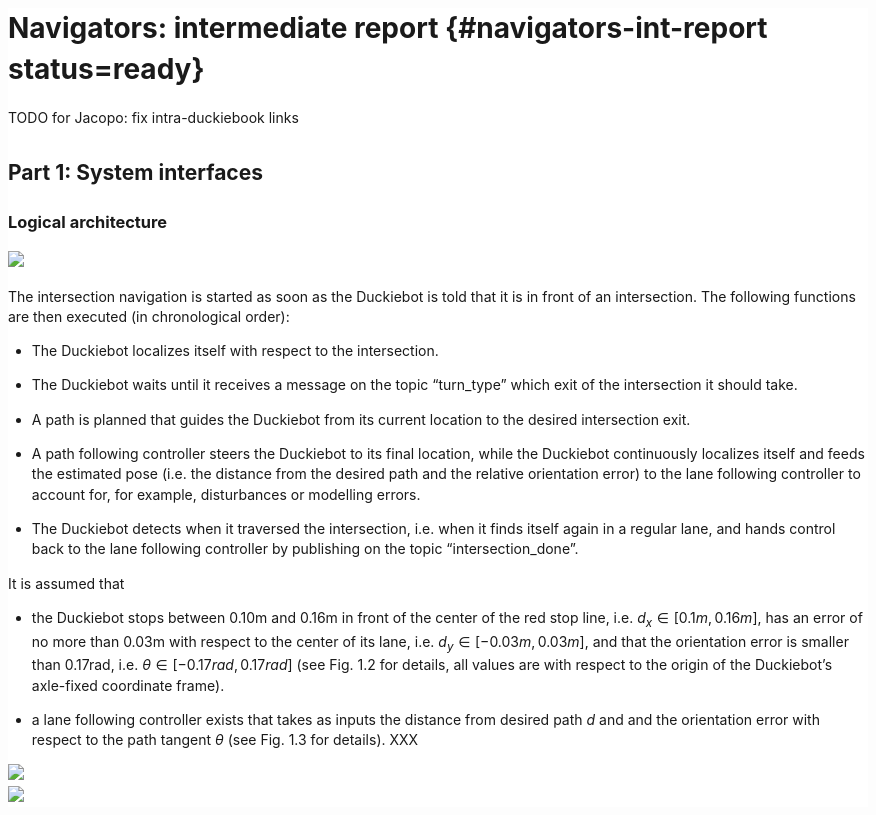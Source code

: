 #  Navigators: intermediate report {#navigators-int-report status=ready}

TODO for Jacopo: fix intra-duckiebook links

## Part 1: System interfaces


### Logical architecture


<div figure-id="fig:simple-step-diagram" figure-caption="Simple step diagram">
    <img src="logicaldiagram2.png" style="width: 60%"/>
</div>

The intersection navigation is started as soon as the Duckiebot is told that it is in front of an intersection. The following functions are then executed (in chronological order):

* The Duckiebot localizes itself with respect to the intersection.

* The Duckiebot waits until it receives a message on the topic “turn_type” which exit of the intersection it should take.

* A path is planned that guides the Duckiebot from its current location to the desired intersection exit.

* A path following controller steers the Duckiebot to its final location, while the Duckiebot continuously localizes itself and feeds the estimated pose (i.e. the distance from the desired path and the relative orientation error) to the lane following controller to account for, for example, disturbances or modelling errors.

* The Duckiebot detects when it traversed the intersection, i.e. when it finds itself again in a regular lane, and hands control back to the lane following controller by publishing on the topic “intersection_done”.


It is assumed that

* the Duckiebot stops between 0.10m and 0.16m in front of the center of the red stop line, i.e. $d_x \in \lbrack 0.1m,0.16m\rbrack$, has an error of no more than 0.03m with respect to the center of its lane, i.e. $d_y \in \lbrack-0.03m,0.03m\rbrack$, and that the orientation error is smaller than 0.17rad, i.e. $\theta\in\lbrack-0.17rad,0.17rad\rbrack$ (see Fig. 1.2 for details, all values are with respect to the origin of the Duckiebot’s axle-fixed coordinate frame).

* a lane following controller exists that takes as inputs the distance from desired path $d$ and and the orientation error with respect to the path tangent $\theta$ (see Fig. 1.3 for details). XXX


<div figure-id="fig:duckiebot_red_line1" figure-caption="Pose of the duckiebot in front of an intersection">
    <img src="duckiebot_red_line.png" style="width: 100%"/>
</div>



<div figure-id="fig:duckiebot_path1" figure-caption="Pose of the duckiebot relative to the desired path">
    <img src="duckiebot_path.png" style="width: 100%"/>
</div>
